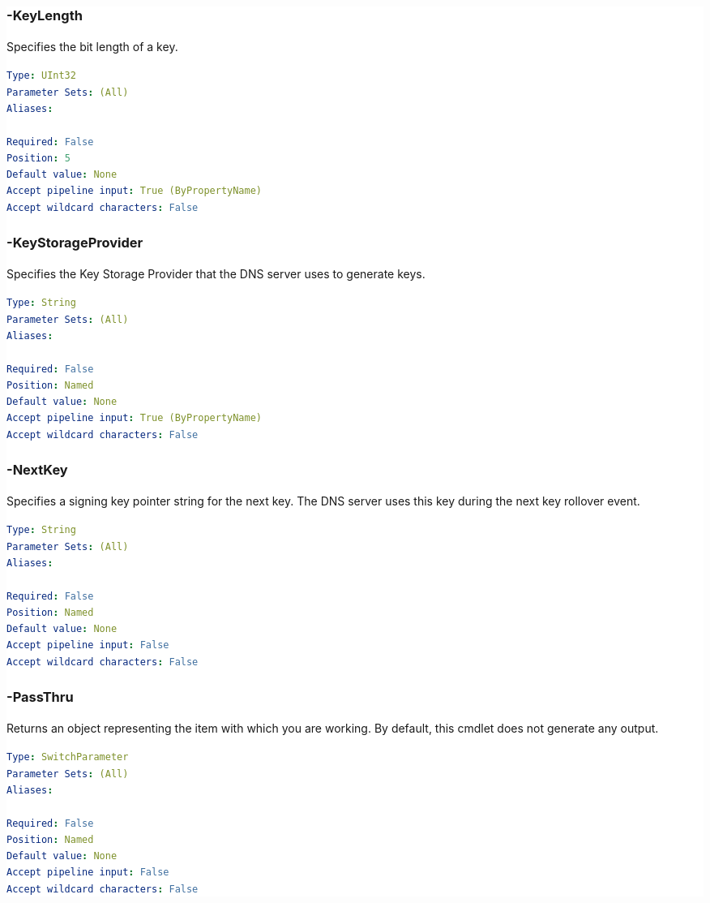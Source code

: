 ### -KeyLength
Specifies the bit length of a key.

```yaml
Type: UInt32
Parameter Sets: (All)
Aliases: 

Required: False
Position: 5
Default value: None
Accept pipeline input: True (ByPropertyName)
Accept wildcard characters: False
```

### -KeyStorageProvider
Specifies the Key Storage Provider that the DNS server uses to generate keys.

```yaml
Type: String
Parameter Sets: (All)
Aliases: 

Required: False
Position: Named
Default value: None
Accept pipeline input: True (ByPropertyName)
Accept wildcard characters: False
```

### -NextKey
Specifies a signing key pointer string for the next key.
The DNS server uses this key during the next key rollover event.

```yaml
Type: String
Parameter Sets: (All)
Aliases: 

Required: False
Position: Named
Default value: None
Accept pipeline input: False
Accept wildcard characters: False
```

### -PassThru
Returns an object representing the item with which you are working.
By default, this cmdlet does not generate any output.

```yaml
Type: SwitchParameter
Parameter Sets: (All)
Aliases: 

Required: False
Position: Named
Default value: None
Accept pipeline input: False
Accept wildcard characters: False
```
